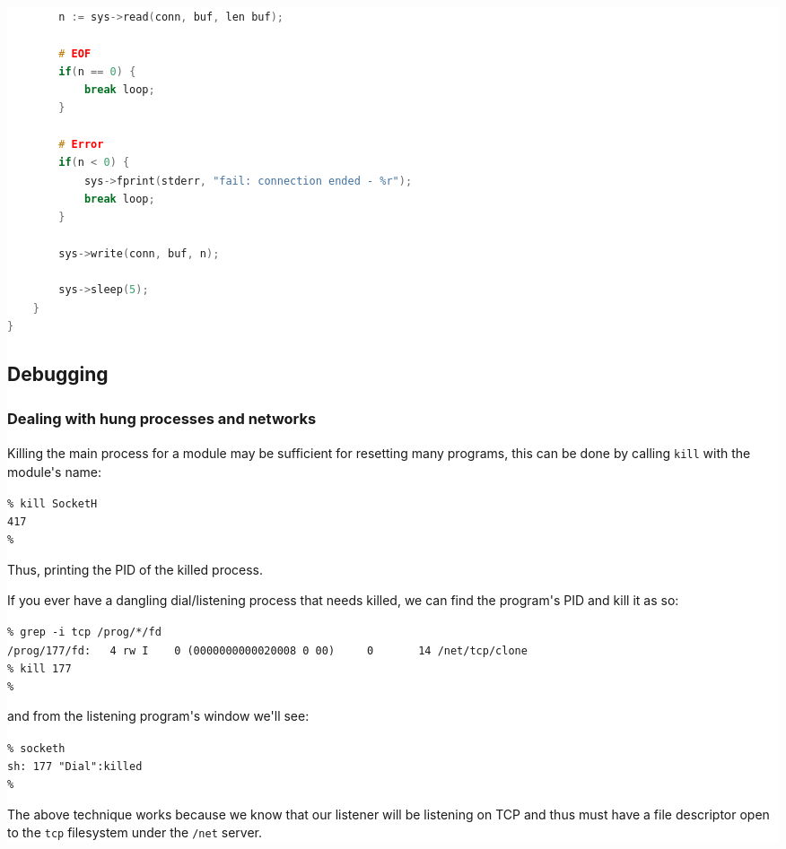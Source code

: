 ```c
		n := sys->read(conn, buf, len buf);

		# EOF
		if(n == 0) {
			break loop;
		}

		# Error
		if(n < 0) {
			sys->fprint(stderr, "fail: connection ended - %r");
			break loop;
		}

		sys->write(conn, buf, n);

		sys->sleep(5);
	}
}
```

## Debugging

### Dealing with hung processes and networks

Killing the main process for a module may be sufficient for resetting many programs, this can be done by calling `kill` with the module's name:

```text
% kill SocketH
417
%
```

Thus, printing the PID of the killed process.

If you ever have a dangling dial/listening process that needs killed, we can find the program's PID and kill it as so:

```text
% grep -i tcp /prog/*/fd
/prog/177/fd:   4 rw I    0 (0000000000020008 0 00)     0       14 /net/tcp/clone
% kill 177
%
```

and from the listening program's window we'll see:

```text
% socketh
sh: 177 "Dial":killed
%
```

The above technique works because we know that our listener will be listening on TCP and thus must have a file descriptor open to the `tcp` filesystem under the `/net` server.

